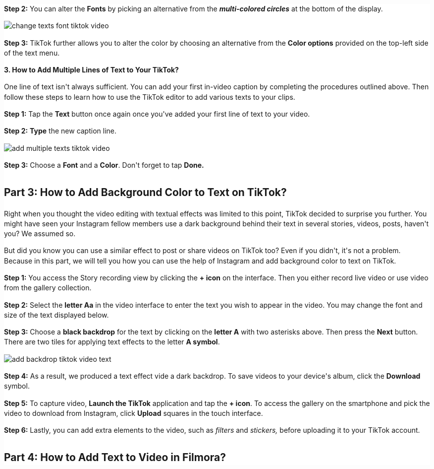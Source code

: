**Step 2:** You can alter the **Fonts** by picking an alternative from the **_multi-colored circles_** at the bottom of the display.

![change texts font tiktok video](https://images.wondershare.com/filmora/article-images/change-texts-font-tiktok-video.jpg)

**Step 3:** TikTok further allows you to alter the color by choosing an alternative from the **Color options** provided on the top-left side of the text menu.

**3\. How to Add Multiple Lines of Text to Your TikTok?**

One line of text isn't always sufficient. You can add your first in-video caption by completing the procedures outlined above. Then follow these steps to learn how to use the TikTok editor to add various texts to your clips.

**Step 1:** Tap the **Text** button once again once you've added your first line of text to your video.

**Step 2:** **Type** the new caption line.

![add multiple texts tiktok video](https://images.wondershare.com/filmora/article-images/add-multiple-texts-tiktok-video.jpg)

**Step 3:** Choose a **Font** and a **Color**. Don't forget to tap **Done.**

## Part 3: How to Add Background Color to Text on TikTok?

Right when you thought the video editing with textual effects was limited to this point, TikTok decided to surprise you further. You might have seen your Instagram fellow members use a dark background behind their text in several stories, videos, posts, haven't you? We assumed so.

But did you know you can use a similar effect to post or share videos on TikTok too? Even if you didn't, it's not a problem. Because in this part, we will tell you how you can use the help of Instagram and add background color to text on TikTok.

**Step 1:** You access the Story recording view by clicking the **\+ icon** on the interface. Then you either record live video or use video from the gallery collection.

**Step 2:** Select the **letter Aa** in the video interface to enter the text you wish to appear in the video. You may change the font and size of the text displayed below.

**Step 3:** Choose a **black backdrop** for the text by clicking on the **letter A** with two asterisks above. Then press the **Next** button. There are two tiles for applying text effects to the letter **A symbol**.

![add backdrop tiktok video text](https://images.wondershare.com/filmora/article-images/add-backdrop-tiktok-video-text.jpg)

**Step 4:** As a result, we produced a text effect vide a dark backdrop. To save videos to your device's album, click the **Download** symbol.

**Step 5:** To capture video, **Launch the TikTok** application and tap the **\+ icon**. To access the gallery on the smartphone and pick the video to download from Instagram, click **Upload** squares in the touch interface.

**Step 6:** Lastly, you can add extra elements to the video, such as _filters_ and _stickers,_ before uploading it to your TikTok account.

## Part 4: How to Add Text to Video in Filmora?
